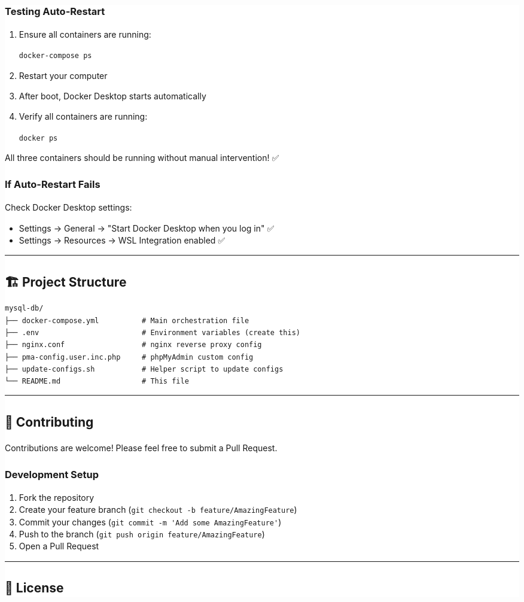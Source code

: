 ### Testing Auto-Restart

1. Ensure all containers are running:
   ```bash
   docker-compose ps
   ```

2. Restart your computer

3. After boot, Docker Desktop starts automatically

4. Verify all containers are running:
   ```bash
   docker ps
   ```

All three containers should be running without manual intervention! ✅

### If Auto-Restart Fails

Check Docker Desktop settings:
- Settings → General → "Start Docker Desktop when you log in" ✅
- Settings → Resources → WSL Integration enabled ✅

---

## 🏗️ Project Structure

```
mysql-db/
├── docker-compose.yml          # Main orchestration file
├── .env                        # Environment variables (create this)
├── nginx.conf                  # nginx reverse proxy config
├── pma-config.user.inc.php     # phpMyAdmin custom config
├── update-configs.sh           # Helper script to update configs
└── README.md                   # This file
```

---

## 🤝 Contributing

Contributions are welcome! Please feel free to submit a Pull Request.

### Development Setup

1. Fork the repository
2. Create your feature branch (`git checkout -b feature/AmazingFeature`)
3. Commit your changes (`git commit -m 'Add some AmazingFeature'`)
4. Push to the branch (`git push origin feature/AmazingFeature`)
5. Open a Pull Request

---

## 📄 License
